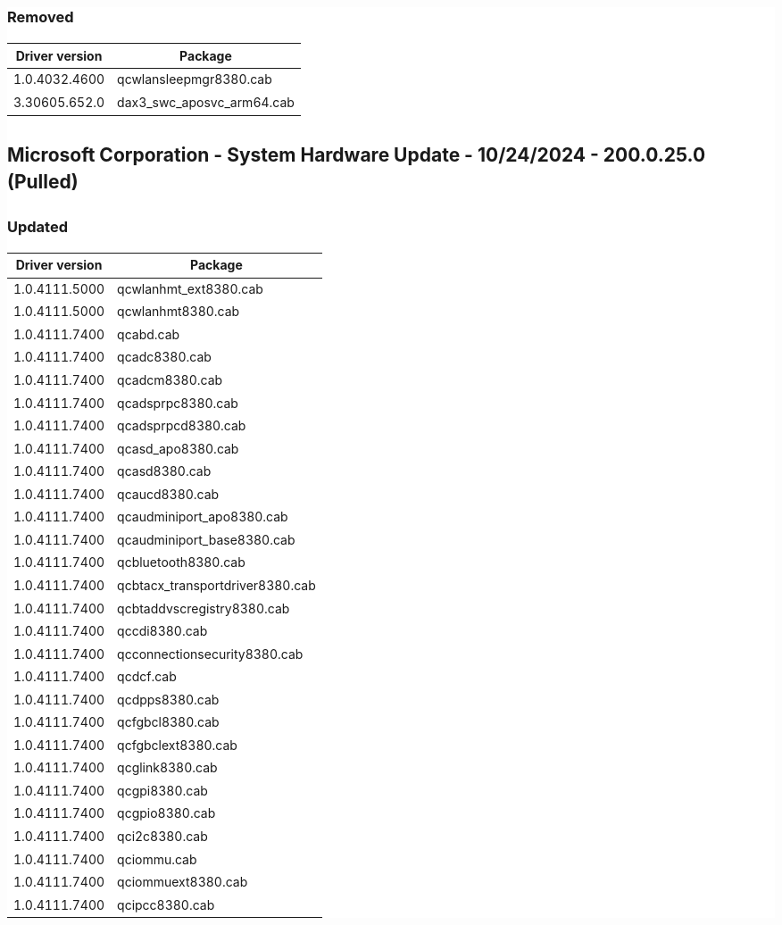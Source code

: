 ### Removed

| Driver version | Package |
|----------------|---------|
| 1.0.4032.4600 | qcwlansleepmgr8380.cab |
| 3.30605.652.0 | dax3_swc_aposvc_arm64.cab |

## Microsoft Corporation - System Hardware Update - 10/24/2024 - 200.0.25.0 (Pulled)

### Updated

| Driver version | Package |
|----------------|---------|
| 1.0.4111.5000 | qcwlanhmt_ext8380.cab |
| 1.0.4111.5000 | qcwlanhmt8380.cab |
| 1.0.4111.7400 | qcabd.cab |
| 1.0.4111.7400 | qcadc8380.cab |
| 1.0.4111.7400 | qcadcm8380.cab |
| 1.0.4111.7400 | qcadsprpc8380.cab |
| 1.0.4111.7400 | qcadsprpcd8380.cab |
| 1.0.4111.7400 | qcasd_apo8380.cab |
| 1.0.4111.7400 | qcasd8380.cab |
| 1.0.4111.7400 | qcaucd8380.cab |
| 1.0.4111.7400 | qcaudminiport_apo8380.cab |
| 1.0.4111.7400 | qcaudminiport_base8380.cab |
| 1.0.4111.7400 | qcbluetooth8380.cab |
| 1.0.4111.7400 | qcbtacx_transportdriver8380.cab |
| 1.0.4111.7400 | qcbtaddvscregistry8380.cab |
| 1.0.4111.7400 | qccdi8380.cab |
| 1.0.4111.7400 | qcconnectionsecurity8380.cab |
| 1.0.4111.7400 | qcdcf.cab |
| 1.0.4111.7400 | qcdpps8380.cab |
| 1.0.4111.7400 | qcfgbcl8380.cab |
| 1.0.4111.7400 | qcfgbclext8380.cab |
| 1.0.4111.7400 | qcglink8380.cab |
| 1.0.4111.7400 | qcgpi8380.cab |
| 1.0.4111.7400 | qcgpio8380.cab |
| 1.0.4111.7400 | qci2c8380.cab |
| 1.0.4111.7400 | qciommu.cab |
| 1.0.4111.7400 | qciommuext8380.cab |
| 1.0.4111.7400 | qcipcc8380.cab |
